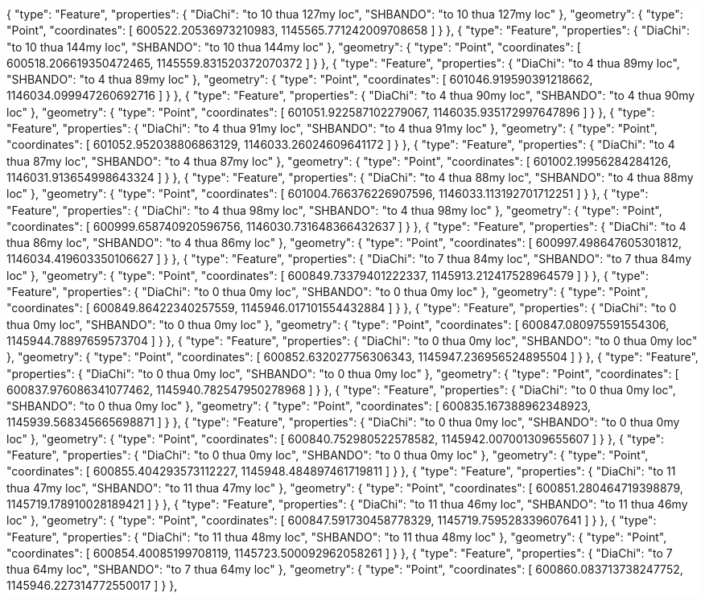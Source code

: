 { "type": "Feature", "properties": { "DiaChi": "to 10 thua 127my loc", "SHBANDO": "to 10 thua 127my loc" }, "geometry": { "type": "Point", "coordinates": [ 600522.20536973210983, 1145565.771242009708658 ] } },
{ "type": "Feature", "properties": { "DiaChi": "to 10 thua 144my loc", "SHBANDO": "to 10 thua 144my loc" }, "geometry": { "type": "Point", "coordinates": [ 600518.206619350472465, 1145559.831520372070372 ] } },
{ "type": "Feature", "properties": { "DiaChi": "to 4 thua 89my loc", "SHBANDO": "to 4 thua 89my loc" }, "geometry": { "type": "Point", "coordinates": [ 601046.919590391218662, 1146034.099947260692716 ] } },
{ "type": "Feature", "properties": { "DiaChi": "to 4 thua 90my loc", "SHBANDO": "to 4 thua 90my loc" }, "geometry": { "type": "Point", "coordinates": [ 601051.922587102279067, 1146035.935172997647896 ] } },
{ "type": "Feature", "properties": { "DiaChi": "to 4 thua 91my loc", "SHBANDO": "to 4 thua 91my loc" }, "geometry": { "type": "Point", "coordinates": [ 601052.952038806863129, 1146033.26024609641172 ] } },
{ "type": "Feature", "properties": { "DiaChi": "to 4 thua 87my loc", "SHBANDO": "to 4 thua 87my loc" }, "geometry": { "type": "Point", "coordinates": [ 601002.19956284284126, 1146031.913654998643324 ] } },
{ "type": "Feature", "properties": { "DiaChi": "to 4 thua 88my loc", "SHBANDO": "to 4 thua 88my loc" }, "geometry": { "type": "Point", "coordinates": [ 601004.766376226907596, 1146033.113192701712251 ] } },
{ "type": "Feature", "properties": { "DiaChi": "to 4 thua 98my loc", "SHBANDO": "to 4 thua 98my loc" }, "geometry": { "type": "Point", "coordinates": [ 600999.658740920596756, 1146030.731648366432637 ] } },
{ "type": "Feature", "properties": { "DiaChi": "to 4 thua 86my loc", "SHBANDO": "to 4 thua 86my loc" }, "geometry": { "type": "Point", "coordinates": [ 600997.498647605301812, 1146034.419603350106627 ] } },
{ "type": "Feature", "properties": { "DiaChi": "to 7 thua 84my loc", "SHBANDO": "to 7 thua 84my loc" }, "geometry": { "type": "Point", "coordinates": [ 600849.73379401222337, 1145913.212417528964579 ] } },
{ "type": "Feature", "properties": { "DiaChi": "to 0 thua 0my loc", "SHBANDO": "to 0 thua 0my loc" }, "geometry": { "type": "Point", "coordinates": [ 600849.86422340257559, 1145946.017101554432884 ] } },
{ "type": "Feature", "properties": { "DiaChi": "to 0 thua 0my loc", "SHBANDO": "to 0 thua 0my loc" }, "geometry": { "type": "Point", "coordinates": [ 600847.080975591554306, 1145944.78897659573704 ] } },
{ "type": "Feature", "properties": { "DiaChi": "to 0 thua 0my loc", "SHBANDO": "to 0 thua 0my loc" }, "geometry": { "type": "Point", "coordinates": [ 600852.632027756306343, 1145947.236956524895504 ] } },
{ "type": "Feature", "properties": { "DiaChi": "to 0 thua 0my loc", "SHBANDO": "to 0 thua 0my loc" }, "geometry": { "type": "Point", "coordinates": [ 600837.976086341077462, 1145940.782547950278968 ] } },
{ "type": "Feature", "properties": { "DiaChi": "to 0 thua 0my loc", "SHBANDO": "to 0 thua 0my loc" }, "geometry": { "type": "Point", "coordinates": [ 600835.167388962348923, 1145939.568345665698871 ] } },
{ "type": "Feature", "properties": { "DiaChi": "to 0 thua 0my loc", "SHBANDO": "to 0 thua 0my loc" }, "geometry": { "type": "Point", "coordinates": [ 600840.752980522578582, 1145942.007001309655607 ] } },
{ "type": "Feature", "properties": { "DiaChi": "to 0 thua 0my loc", "SHBANDO": "to 0 thua 0my loc" }, "geometry": { "type": "Point", "coordinates": [ 600855.404293573112227, 1145948.484897461719811 ] } },
{ "type": "Feature", "properties": { "DiaChi": "to 11 thua 47my loc", "SHBANDO": "to 11 thua 47my loc" }, "geometry": { "type": "Point", "coordinates": [ 600851.280464719398879, 1145719.178910028189421 ] } },
{ "type": "Feature", "properties": { "DiaChi": "to 11 thua 46my loc", "SHBANDO": "to 11 thua 46my loc" }, "geometry": { "type": "Point", "coordinates": [ 600847.591730458778329, 1145719.759528339607641 ] } },
{ "type": "Feature", "properties": { "DiaChi": "to 11 thua 48my loc", "SHBANDO": "to 11 thua 48my loc" }, "geometry": { "type": "Point", "coordinates": [ 600854.40085199708119, 1145723.500092962058261 ] } },
{ "type": "Feature", "properties": { "DiaChi": "to 7 thua 64my loc", "SHBANDO": "to 7 thua 64my loc" }, "geometry": { "type": "Point", "coordinates": [ 600860.083713738247752, 1145946.227314772550017 ] } },